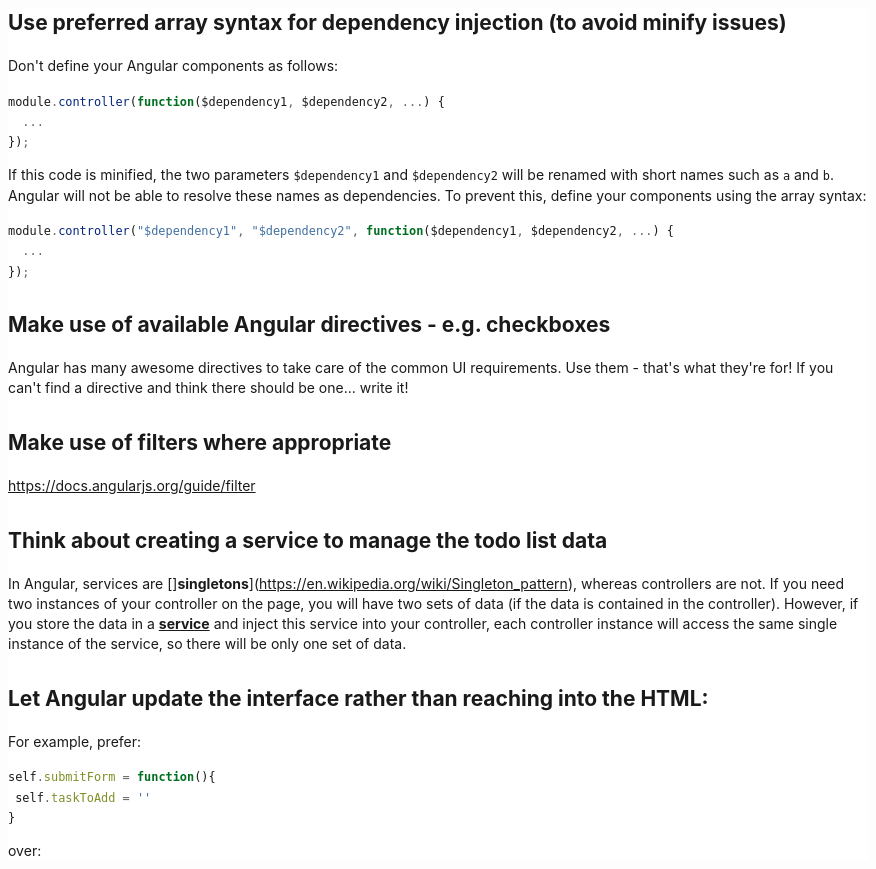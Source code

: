 ## Use preferred array syntax for dependency injection (to avoid minify issues)

Don't define your Angular components as follows:

```javascript
module.controller(function($dependency1, $dependency2, ...) {
  ...
});
```

If this code is minified, the two parameters `$dependency1` and `$dependency2` will be renamed with short names such as `a` and `b`.  Angular will not be able to resolve these names as dependencies.  To prevent this, define your components using the array syntax:

```javascript
module.controller("$dependency1", "$dependency2", function($dependency1, $dependency2, ...) {
  ...
});
```

## Make use of available Angular directives - e.g. checkboxes

Angular has many awesome directives to take care of the common UI requirements.  Use them - that's what they're for!  If you can't find a directive and think there should be one... write it!

## Make use of filters where appropriate

https://docs.angularjs.org/guide/filter

## Think about creating a service to manage the todo list data

In Angular, services are []**singletons**](https://en.wikipedia.org/wiki/Singleton_pattern), whereas controllers are not.  If you need two instances of your controller on the page, you will have two sets of data (if the data is contained in the controller).  However, if you store the data in a [**service**](https://docs.angularjs.org/guide/services) and inject this service into your controller, each controller instance will access the same single instance of the service, so there will be only one set of data.

## Let Angular update the interface rather than reaching into the HTML:

For example, prefer:

```javascript
self.submitForm = function(){
 self.taskToAdd = ''
}
```

over:
